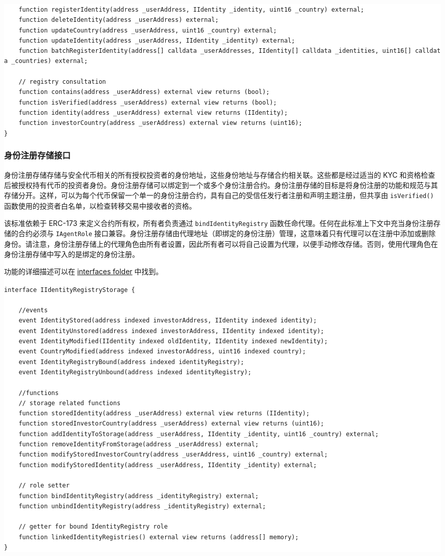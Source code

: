 ```solidity
    function registerIdentity(address _userAddress, IIdentity _identity, uint16 _country) external;
    function deleteIdentity(address _userAddress) external;
    function updateCountry(address _userAddress, uint16 _country) external;
    function updateIdentity(address _userAddress, IIdentity _identity) external;
    function batchRegisterIdentity(address[] calldata _userAddresses, IIdentity[] calldata _identities, uint16[] calldata _countries) external;

    // registry consultation
    function contains(address _userAddress) external view returns (bool);
    function isVerified(address _userAddress) external view returns (bool);
    function identity(address _userAddress) external view returns (IIdentity);
    function investorCountry(address _userAddress) external view returns (uint16);
}
```

### 身份注册存储接口

身份注册存储存储与安全代币相关的所有授权投资者的身份地址，这些身份地址与存储合约相关联。这些都是经过适当的 KYC 和资格检查后被授权持有代币的投资者身份。身份注册存储可以绑定到一个或多个身份注册合约。身份注册存储的目标是将身份注册的功能和规范与其存储分开。这样，可以为每个代币保留一个单一的身份注册合约，具有自己的受信任发行者注册和声明主题注册，但共享由 `isVerified()` 函数使用的投资者白名单，以检查转移交易中接收者的资格。

该标准依赖于 ERC-173 来定义合约所有权，所有者负责通过 `bindIdentityRegistry` 函数任命代理。任何在此标准上下文中充当身份注册存储的合约必须与 `IAgentRole` 接口兼容。身份注册存储由代理地址（即绑定的身份注册）管理，这意味着只有代理可以在注册中添加或删除身份。请注意，身份注册存储上的代理角色由所有者设置，因此所有者可以将自己设置为代理，以便手动修改存储。否则，使用代理角色在身份注册存储中写入的是绑定的身份注册。

功能的详细描述可以在 [interfaces folder](../assets/eip-3643/interfaces/IIdentityRegistryStorage.sol) 中找到。

```solidity
interface IIdentityRegistryStorage {

    //events
    event IdentityStored(address indexed investorAddress, IIdentity indexed identity);
    event IdentityUnstored(address indexed investorAddress, IIdentity indexed identity);
    event IdentityModified(IIdentity indexed oldIdentity, IIdentity indexed newIdentity);
    event CountryModified(address indexed investorAddress, uint16 indexed country);
    event IdentityRegistryBound(address indexed identityRegistry);
    event IdentityRegistryUnbound(address indexed identityRegistry);

    //functions
    // storage related functions
    function storedIdentity(address _userAddress) external view returns (IIdentity);
    function storedInvestorCountry(address _userAddress) external view returns (uint16);
    function addIdentityToStorage(address _userAddress, IIdentity _identity, uint16 _country) external;
    function removeIdentityFromStorage(address _userAddress) external;
    function modifyStoredInvestorCountry(address _userAddress, uint16 _country) external;
    function modifyStoredIdentity(address _userAddress, IIdentity _identity) external;

    // role setter
    function bindIdentityRegistry(address _identityRegistry) external;
    function unbindIdentityRegistry(address _identityRegistry) external;

    // getter for bound IdentityRegistry role
    function linkedIdentityRegistries() external view returns (address[] memory);
}
```
